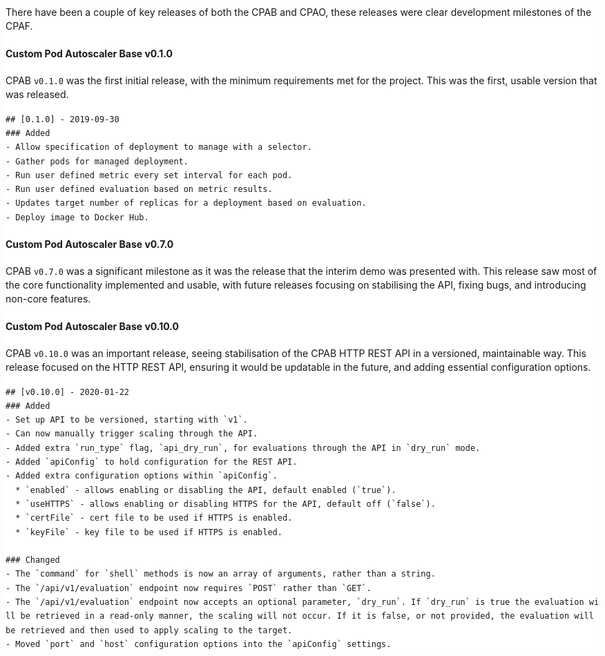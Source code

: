There have been a couple of key releases of both the CPAB and CPAO, these
releases were clear development milestones of the CPAF.

#### Custom Pod Autoscaler Base v0.1.0

CPAB `v0.1.0` was the first initial release, with the minimum requirements met
for the project. This was the first, usable version that was released.

```
## [0.1.0] - 2019-09-30
### Added
- Allow specification of deployment to manage with a selector.
- Gather pods for managed deployment.
- Run user defined metric every set interval for each pod.
- Run user defined evaluation based on metric results.
- Updates target number of replicas for a deployment based on evaluation.
- Deploy image to Docker Hub.
```

#### Custom Pod Autoscaler Base v0.7.0

CPAB `v0.7.0` was a significant milestone as it was the release that the interim
demo was presented with. This release saw most of the core functionality
implemented and usable, with future releases focusing on stabilising the API,
fixing bugs, and introducing non-core features.

#### Custom Pod Autoscaler Base v0.10.0

CPAB `v0.10.0` was an important release, seeing stabilisation of the CPAB HTTP
REST API in a versioned, maintainable way. This release focused on the HTTP REST
API, ensuring it would be updatable in the future, and adding essential
configuration options.

```
## [v0.10.0] - 2020-01-22
### Added
- Set up API to be versioned, starting with `v1`.
- Can now manually trigger scaling through the API.
- Added extra `run_type` flag, `api_dry_run`, for evaluations through the API in `dry_run` mode.
- Added `apiConfig` to hold configuration for the REST API.
- Added extra configuration options within `apiConfig`.
  * `enabled` - allows enabling or disabling the API, default enabled (`true`).
  * `useHTTPS` - allows enabling or disabling HTTPS for the API, default off (`false`).
  * `certFile` - cert file to be used if HTTPS is enabled.
  * `keyFile` - key file to be used if HTTPS is enabled.

### Changed
- The `command` for `shell` methods is now an array of arguments, rather than a string.
- The `/api/v1/evaluation` endpoint now requires `POST` rather than `GET`.
- The `/api/v1/evaluation` endpoint now accepts an optional parameter, `dry_run`. If `dry_run` is true the evaluation will be retrieved in a read-only manner, the scaling will not occur. If it is false, or not provided, the evaluation will be retrieved and then used to apply scaling to the target.
- Moved `port` and `host` configuration options into the `apiConfig` settings.
```
